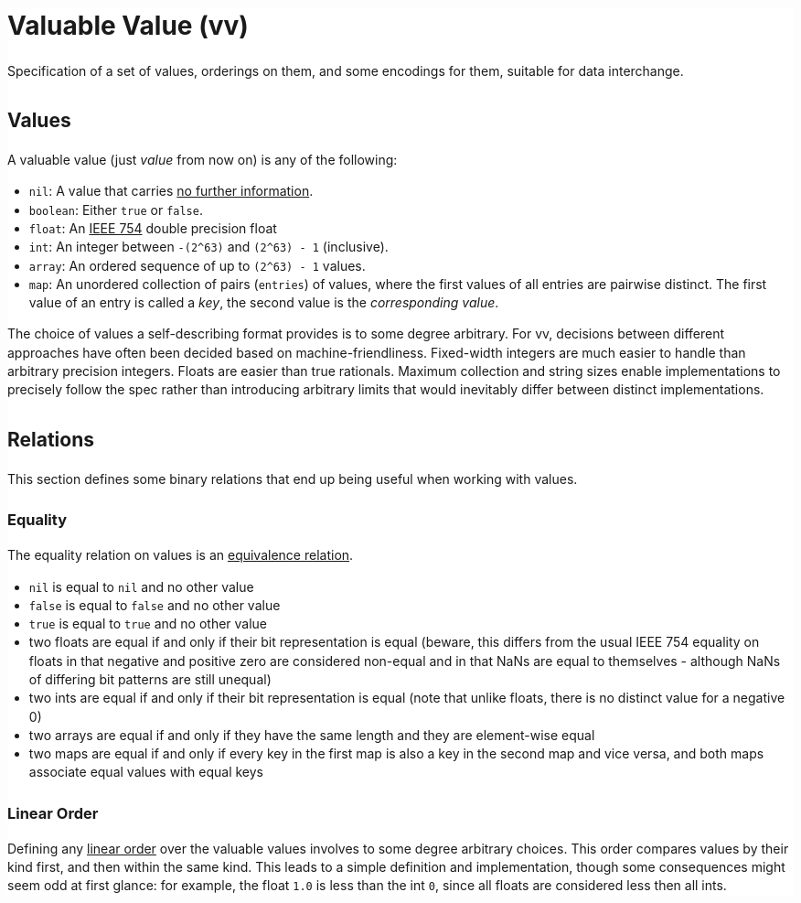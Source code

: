 # Valuable Value (vv)

Specification of a set of values, orderings on them, and some encodings for them, suitable for data interchange.

## Values

A valuable value (just *value* from now on) is any of the following:

- `nil`: A value that carries [no further information](https://en.wikipedia.org/wiki/Unit_type).
- `boolean`: Either `true` or `false`.
- `float`: An [IEEE 754](https://en.wikipedia.org/wiki/IEEE_754) double precision float
- `int`: An integer between `-(2^63)` and `(2^63) - 1` (inclusive).
- `array`: An ordered sequence of up to `(2^63) - 1` values.
- `map`: An unordered collection of pairs (`entries`) of values, where the first values of all entries are pairwise distinct. The first value of an entry is called a *key*, the second value is the *corresponding value*.

The choice of values a self-describing format provides is to some degree arbitrary. For vv, decisions between different approaches have often been decided based on machine-friendliness. Fixed-width integers are much easier to handle than arbitrary precision integers. Floats are easier than true rationals. Maximum collection and string sizes enable implementations to precisely follow the spec rather than introducing arbitrary limits that would inevitably differ between distinct implementations.

## Relations

This section defines some binary relations that end up being useful when working with values.

### Equality

The equality relation on values is an [equivalence relation](https://en.wikipedia.org/wiki/Equivalence_relation).

- `nil` is equal to `nil` and no other value
- `false` is equal to `false` and no other value
- `true` is equal to `true` and no other value
- two floats are equal if and only if their bit representation is equal (beware, this differs from the usual IEEE 754 equality on floats in that negative and positive zero are considered non-equal and in that NaNs are equal to themselves - although NaNs of differing bit patterns are still unequal)
- two ints are equal if and only if their bit representation is equal (note that unlike floats, there is no distinct value for a negative 0)
- two arrays are equal if and only if they have the same length and they are element-wise equal
- two maps are equal if and only if every key in the first map is also a key in the second map and vice versa, and both maps associate equal values with equal keys

### Linear Order

Defining any [linear order](https://en.wikipedia.org/wiki/Total_order) over the valuable values involves to some degree arbitrary choices. This order compares values by their kind first, and then within the same kind. This leads to a simple definition and implementation, though some consequences might seem odd at first glance: for example, the float `1.0` is less than the int `0`, since all floats are considered less then all ints.
